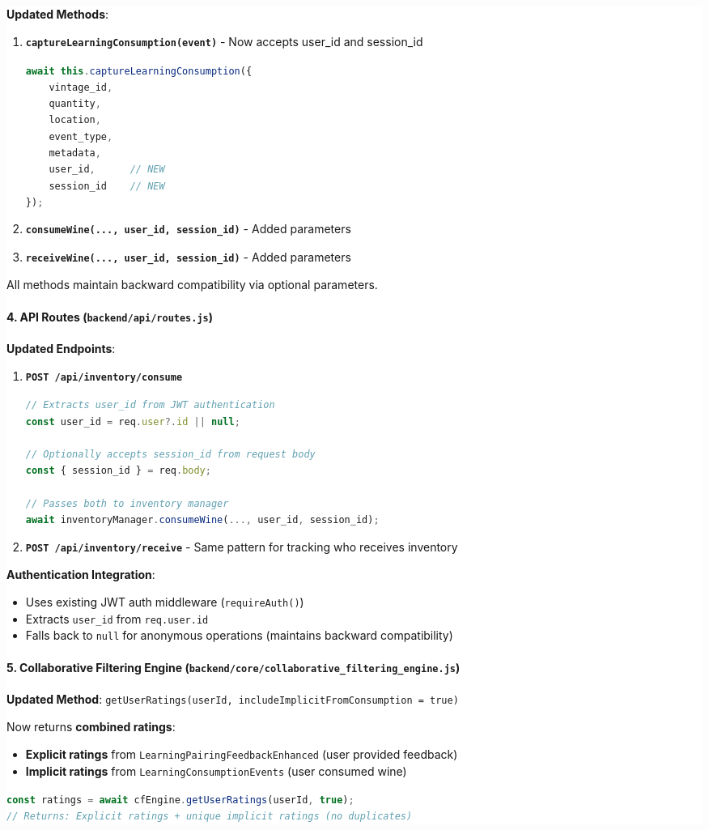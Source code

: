 **Updated Methods**:

1. **`captureLearningConsumption(event)`** - Now accepts user_id and session_id
   ```javascript
   await this.captureLearningConsumption({
       vintage_id,
       quantity,
       location,
       event_type,
       metadata,
       user_id,      // NEW
       session_id    // NEW
   });
   ```

2. **`consumeWine(..., user_id, session_id)`** - Added parameters
3. **`receiveWine(..., user_id, session_id)`** - Added parameters

All methods maintain backward compatibility via optional parameters.

#### 4. API Routes (`backend/api/routes.js`)

**Updated Endpoints**:

1. **`POST /api/inventory/consume`**
   ```javascript
   // Extracts user_id from JWT authentication
   const user_id = req.user?.id || null;
   
   // Optionally accepts session_id from request body
   const { session_id } = req.body;
   
   // Passes both to inventory manager
   await inventoryManager.consumeWine(..., user_id, session_id);
   ```

2. **`POST /api/inventory/receive`** - Same pattern for tracking who receives inventory

**Authentication Integration**:
- Uses existing JWT auth middleware (`requireAuth()`)
- Extracts `user_id` from `req.user.id`
- Falls back to `null` for anonymous operations (maintains backward compatibility)

#### 5. Collaborative Filtering Engine (`backend/core/collaborative_filtering_engine.js`)

**Updated Method**: `getUserRatings(userId, includeImplicitFromConsumption = true)`

Now returns **combined ratings**:
- **Explicit ratings** from `LearningPairingFeedbackEnhanced` (user provided feedback)
- **Implicit ratings** from `LearningConsumptionEvents` (user consumed wine)

```javascript
const ratings = await cfEngine.getUserRatings(userId, true);
// Returns: Explicit ratings + unique implicit ratings (no duplicates)
```
